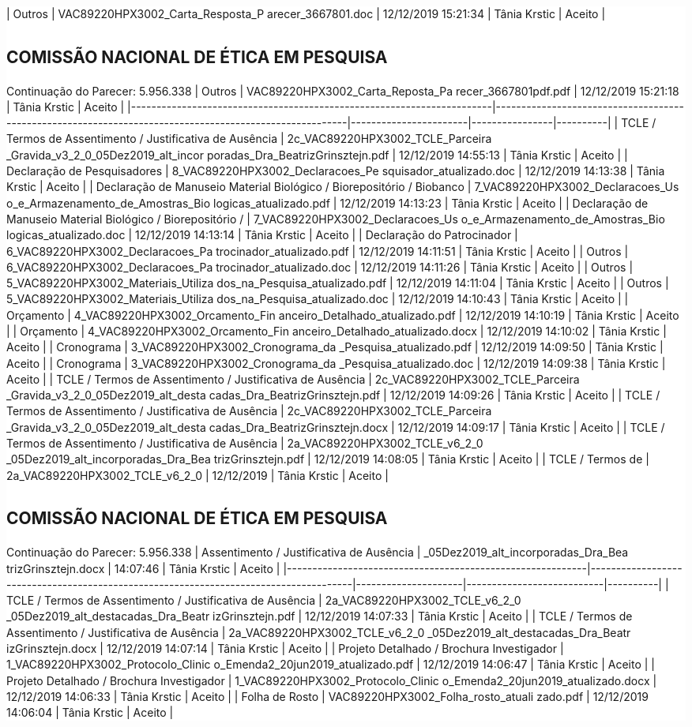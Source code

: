 | Outros                                                      | VAC89220HPX3002_Carta_Resposta_P arecer_3667801.doc                                      | 12/12/2019 15:21:34   | Tânia Krstic   | Aceito   |
## COMISSÃO NACIONAL DE ÉTICA EM PESQUISA

Continuação do Parecer: 5.956.338
| Outros                                                                | VAC89220HPX3002_Carta_Reposta_Pa recer_3667801pdf.pdf                                                  | 12/12/2019 15:21:18   | Tânia Krstic   | Aceito   |
|-----------------------------------------------------------------------|--------------------------------------------------------------------------------------------------------|-----------------------|----------------|----------|
| TCLE / Termos de Assentimento / Justificativa de Ausência             | 2c_VAC89220HPX3002_TCLE_Parceira _Gravida_v3_2_0_05Dez2019_alt_incor poradas_Dra_BeatrizGrinsztejn.pdf | 12/12/2019 14:55:13   | Tânia Krstic   | Aceito   |
| Declaração de Pesquisadores                                           | 8_VAC89220HPX3002_Declaracoes_Pe squisador_atualizado.doc                                              | 12/12/2019 14:13:38   | Tânia Krstic   | Aceito   |
| Declaração de Manuseio Material Biológico / Biorepositório / Biobanco | 7_VAC89220HPX3002_Declaracoes_Us o_e_Armazenamento_de_Amostras_Bio logicas_atualizado.pdf              | 12/12/2019 14:13:23   | Tânia Krstic   | Aceito   |
| Declaração de Manuseio Material Biológico / Biorepositório /          | 7_VAC89220HPX3002_Declaracoes_Us o_e_Armazenamento_de_Amostras_Bio logicas_atualizado.doc              | 12/12/2019 14:13:14   | Tânia Krstic   | Aceito   |
| Declaração do Patrocinador                                            | 6_VAC89220HPX3002_Declaracoes_Pa trocinador_atualizado.pdf                                             | 12/12/2019 14:11:51   | Tânia Krstic   | Aceito   |
| Outros                                                                | 6_VAC89220HPX3002_Declaracoes_Pa trocinador_atualizado.doc                                             | 12/12/2019 14:11:26   | Tânia Krstic   | Aceito   |
| Outros                                                                | 5_VAC89220HPX3002_Materiais_Utiliza dos_na_Pesquisa_atualizado.pdf                                     | 12/12/2019 14:11:04   | Tânia Krstic   | Aceito   |
| Outros                                                                | 5_VAC89220HPX3002_Materiais_Utiliza dos_na_Pesquisa_atualizado.doc                                     | 12/12/2019 14:10:43   | Tânia Krstic   | Aceito   |
| Orçamento                                                             | 4_VAC89220HPX3002_Orcamento_Fin anceiro_Detalhado_atualizado.pdf                                       | 12/12/2019 14:10:19   | Tânia Krstic   | Aceito   |
| Orçamento                                                             | 4_VAC89220HPX3002_Orcamento_Fin anceiro_Detalhado_atualizado.docx                                      | 12/12/2019 14:10:02   | Tânia Krstic   | Aceito   |
| Cronograma                                                            | 3_VAC89220HPX3002_Cronograma_da _Pesquisa_atualizado.pdf                                               | 12/12/2019 14:09:50   | Tânia Krstic   | Aceito   |
| Cronograma                                                            | 3_VAC89220HPX3002_Cronograma_da _Pesquisa_atualizado.doc                                               | 12/12/2019 14:09:38   | Tânia Krstic   | Aceito   |
| TCLE / Termos de Assentimento / Justificativa de Ausência             | 2c_VAC89220HPX3002_TCLE_Parceira _Gravida_v3_2_0_05Dez2019_alt_desta cadas_Dra_BeatrizGrinsztejn.pdf   | 12/12/2019 14:09:26   | Tânia Krstic   | Aceito   |
| TCLE / Termos de Assentimento / Justificativa de Ausência             | 2c_VAC89220HPX3002_TCLE_Parceira _Gravida_v3_2_0_05Dez2019_alt_desta cadas_Dra_BeatrizGrinsztejn.docx  | 12/12/2019 14:09:17   | Tânia Krstic   | Aceito   |
| TCLE / Termos de Assentimento / Justificativa de Ausência             | 2a_VAC89220HPX3002_TCLE_v6_2_0 _05Dez2019_alt_incorporadas_Dra_Bea trizGrinsztejn.pdf                  | 12/12/2019 14:08:05   | Tânia Krstic   | Aceito   |
| TCLE / Termos de                                                      | 2a_VAC89220HPX3002_TCLE_v6_2_0                                                                         | 12/12/2019            | Tânia Krstic   | Aceito   |
## COMISSÃO NACIONAL DE ÉTICA EM PESQUISA

Continuação do Parecer: 5.956.338
| Assentimento / Justificativa de Ausência                  | _05Dez2019_alt_incorporadas_Dra_Bea trizGrinsztejn.docx                              | 14:07:46            | Tânia Krstic              | Aceito   |
|-----------------------------------------------------------|--------------------------------------------------------------------------------------|---------------------|---------------------------|----------|
| TCLE / Termos de Assentimento / Justificativa de Ausência | 2a_VAC89220HPX3002_TCLE_v6_2_0 _05Dez2019_alt_destacadas_Dra_Beatr izGrinsztejn.pdf  | 12/12/2019 14:07:33 | Tânia Krstic              | Aceito   |
| TCLE / Termos de Assentimento / Justificativa de Ausência | 2a_VAC89220HPX3002_TCLE_v6_2_0 _05Dez2019_alt_destacadas_Dra_Beatr izGrinsztejn.docx | 12/12/2019 14:07:14 | Tânia Krstic              | Aceito   |
| Projeto Detalhado / Brochura Investigador                 | 1_VAC89220HPX3002_Protocolo_Clinic o_Emenda2_20jun2019_atualizado.pdf                | 12/12/2019 14:06:47 | Tânia Krstic              | Aceito   |
| Projeto Detalhado / Brochura Investigador                 | 1_VAC89220HPX3002_Protocolo_Clinic o_Emenda2_20jun2019_atualizado.docx               | 12/12/2019 14:06:33 | Tânia Krstic              | Aceito   |
| Folha de Rosto                                            | VAC89220HPX3002_Folha_rosto_atuali zado.pdf                                          | 12/12/2019 14:06:04 | Tânia Krstic              | Aceito   |